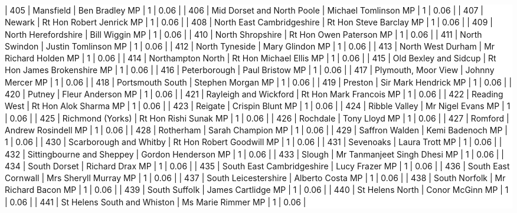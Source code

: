 | 405 | Mansfield | Ben Bradley MP | 1 | 0.06 |
| 406 | Mid Dorset and North Poole | Michael Tomlinson MP | 1 | 0.06 |
| 407 | Newark | Rt Hon Robert Jenrick MP | 1 | 0.06 |
| 408 | North East Cambridgeshire | Rt Hon Steve Barclay MP | 1 | 0.06 |
| 409 | North Herefordshire | Bill Wiggin MP | 1 | 0.06 |
| 410 | North Shropshire | Rt Hon Owen Paterson MP | 1 | 0.06 |
| 411 | North Swindon | Justin Tomlinson MP | 1 | 0.06 |
| 412 | North Tyneside | Mary Glindon MP | 1 | 0.06 |
| 413 | North West Durham | Mr Richard Holden MP | 1 | 0.06 |
| 414 | Northampton North | Rt Hon Michael Ellis MP | 1 | 0.06 |
| 415 | Old Bexley and Sidcup | Rt Hon James Brokenshire MP | 1 | 0.06 |
| 416 | Peterborough | Paul Bristow MP | 1 | 0.06 |
| 417 | Plymouth, Moor View | Johnny Mercer MP | 1 | 0.06 |
| 418 | Portsmouth South | Stephen Morgan MP | 1 | 0.06 |
| 419 | Preston | Sir Mark Hendrick MP | 1 | 0.06 |
| 420 | Putney | Fleur Anderson MP | 1 | 0.06 |
| 421 | Rayleigh and Wickford | Rt Hon Mark Francois MP | 1 | 0.06 |
| 422 | Reading West | Rt Hon Alok Sharma MP | 1 | 0.06 |
| 423 | Reigate | Crispin Blunt MP | 1 | 0.06 |
| 424 | Ribble Valley | Mr Nigel Evans MP | 1 | 0.06 |
| 425 | Richmond (Yorks) | Rt Hon Rishi Sunak MP | 1 | 0.06 |
| 426 | Rochdale | Tony Lloyd MP | 1 | 0.06 |
| 427 | Romford | Andrew Rosindell MP | 1 | 0.06 |
| 428 | Rotherham | Sarah Champion MP | 1 | 0.06 |
| 429 | Saffron Walden | Kemi Badenoch MP | 1 | 0.06 |
| 430 | Scarborough and Whitby | Rt Hon Robert Goodwill MP | 1 | 0.06 |
| 431 | Sevenoaks | Laura Trott MP | 1 | 0.06 |
| 432 | Sittingbourne and Sheppey | Gordon Henderson MP | 1 | 0.06 |
| 433 | Slough | Mr Tanmanjeet Singh Dhesi MP | 1 | 0.06 |
| 434 | South Dorset | Richard Drax MP | 1 | 0.06 |
| 435 | South East Cambridgeshire | Lucy Frazer MP | 1 | 0.06 |
| 436 | South East Cornwall | Mrs Sheryll Murray MP | 1 | 0.06 |
| 437 | South Leicestershire | Alberto Costa MP | 1 | 0.06 |
| 438 | South Norfolk | Mr Richard Bacon MP | 1 | 0.06 |
| 439 | South Suffolk | James Cartlidge MP | 1 | 0.06 |
| 440 | St Helens North | Conor McGinn MP | 1 | 0.06 |
| 441 | St Helens South and Whiston | Ms Marie Rimmer MP | 1 | 0.06 |